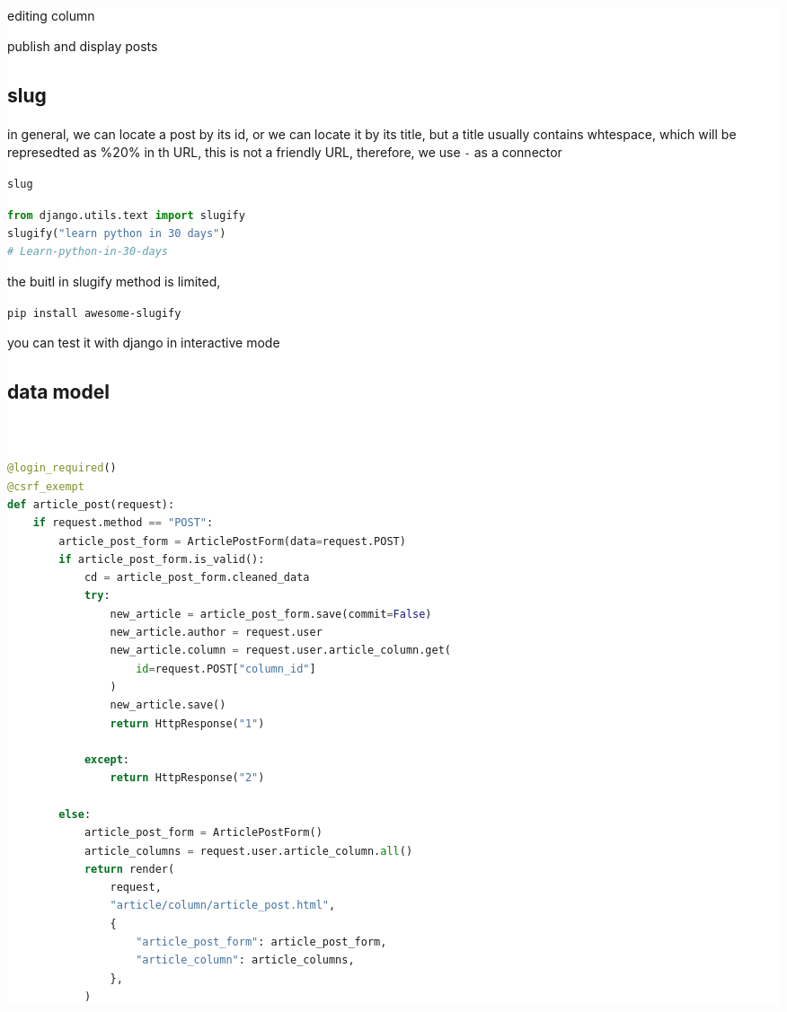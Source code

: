editing column

publish and display posts

## slug

in general, we can locate a post by its id, or we can locate it by its title, but a title usually contains whtespace,
which will be represedted as %20% in th URL, this is not a friendly URL, therefore, we use `-` as a connector

`slug`

```python
from django.utils.text import slugify
slugify("learn python in 30 days")
# Learn-python-in-30-days

```

the buitl in slugify method is limited,

```shell
pip install awesome-slugify
```

you can test it with django in interactive mode

## data model

```python


@login_required()
@csrf_exempt
def article_post(request):
    if request.method == "POST":
        article_post_form = ArticlePostForm(data=request.POST)
        if article_post_form.is_valid():
            cd = article_post_form.cleaned_data
            try:
                new_article = article_post_form.save(commit=False)
                new_article.author = request.user
                new_article.column = request.user.article_column.get(
                    id=request.POST["column_id"]
                )
                new_article.save()
                return HttpResponse("1")

            except:
                return HttpResponse("2")

        else:
            article_post_form = ArticlePostForm()
            article_columns = request.user.article_column.all()
            return render(
                request,
                "article/column/article_post.html",
                {
                    "article_post_form": article_post_form,
                    "article_column": article_columns,
                },
            )
```

